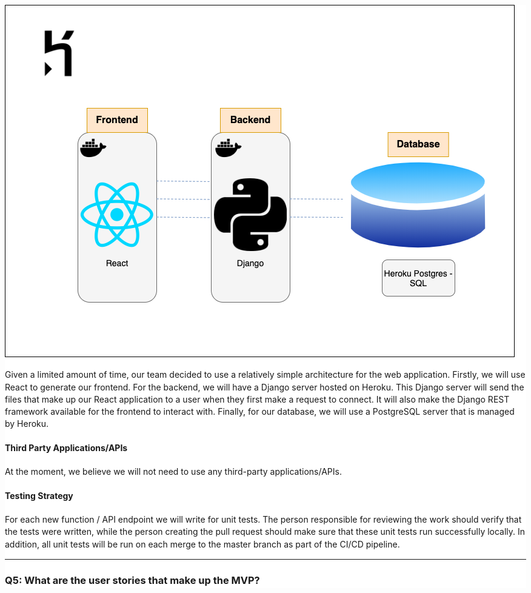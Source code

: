 ![Image description](imgs/diagram.png)

Given a limited amount of time, our team decided to use a relatively simple architecture for the web application. Firstly, we will use React to generate our frontend. For the backend, we will have a Django server hosted on Heroku. This Django server will send the files that make up our React application to a user when they first make a request to connect. It will also make the Django REST framework available for the frontend to interact with. Finally, for our database, we will use a PostgreSQL server that is managed by Heroku.

#### Third Party Applications/APIs

At the moment, we believe we will not need to use any third-party applications/APIs.

#### Testing Strategy

For each new function / API endpoint we will write for unit tests. The person responsible for reviewing the work should verify that the tests were written, while the person creating the pull request should make sure that these unit tests run successfully locally. In addition, all unit tests will be run on each merge to the master branch as part of the CI/CD pipeline.

---

### Q5: What are the user stories that make up the MVP?
